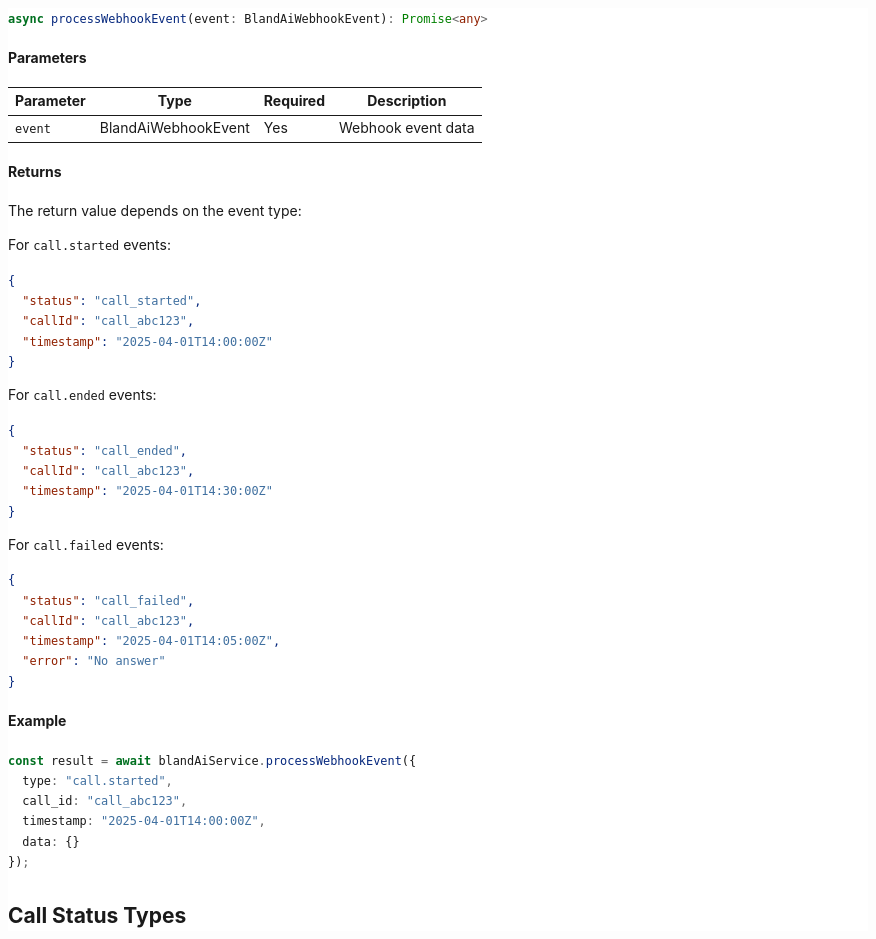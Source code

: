 ```typescript
async processWebhookEvent(event: BlandAiWebhookEvent): Promise<any>
```

#### Parameters

| Parameter | Type | Required | Description |
|-----------|------|----------|-------------|
| `event` | BlandAiWebhookEvent | Yes | Webhook event data |

#### Returns

The return value depends on the event type:

For `call.started` events:
```json
{
  "status": "call_started",
  "callId": "call_abc123",
  "timestamp": "2025-04-01T14:00:00Z"
}
```

For `call.ended` events:
```json
{
  "status": "call_ended",
  "callId": "call_abc123",
  "timestamp": "2025-04-01T14:30:00Z"
}
```

For `call.failed` events:
```json
{
  "status": "call_failed",
  "callId": "call_abc123",
  "timestamp": "2025-04-01T14:05:00Z",
  "error": "No answer"
}
```

#### Example

```typescript
const result = await blandAiService.processWebhookEvent({
  type: "call.started",
  call_id: "call_abc123",
  timestamp: "2025-04-01T14:00:00Z",
  data: {}
});
```

## Call Status Types
